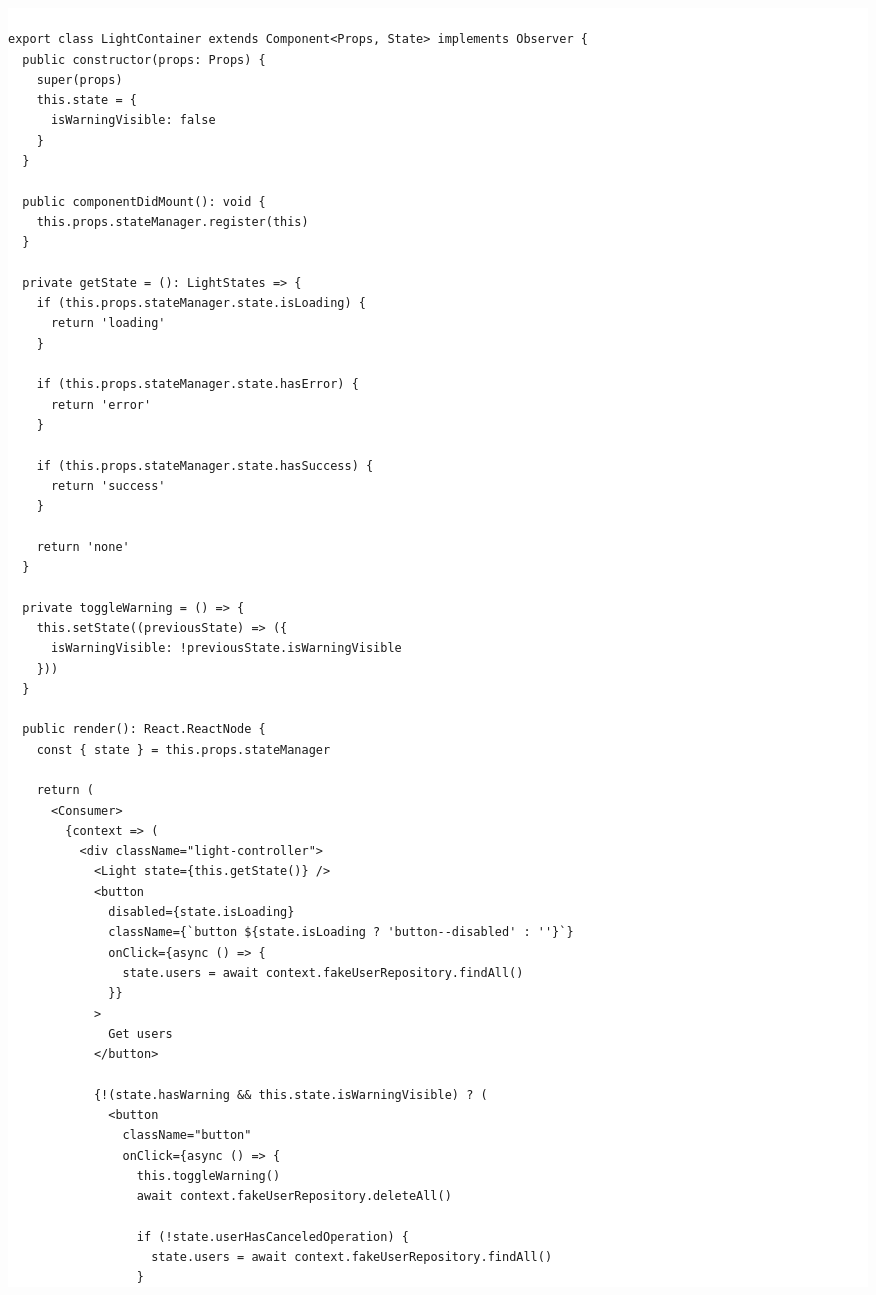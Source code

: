 ```tsx

export class LightContainer extends Component<Props, State> implements Observer {
  public constructor(props: Props) {
    super(props)
    this.state = {
      isWarningVisible: false
    }
  }

  public componentDidMount(): void {
    this.props.stateManager.register(this)
  }

  private getState = (): LightStates => {
    if (this.props.stateManager.state.isLoading) {
      return 'loading'
    }

    if (this.props.stateManager.state.hasError) {
      return 'error'
    }

    if (this.props.stateManager.state.hasSuccess) {
      return 'success'
    }

    return 'none'
  }

  private toggleWarning = () => {
    this.setState((previousState) => ({
      isWarningVisible: !previousState.isWarningVisible
    }))
  }

  public render(): React.ReactNode {
    const { state } = this.props.stateManager

    return (
      <Consumer>
        {context => (
          <div className="light-controller">
            <Light state={this.getState()} />
            <button
              disabled={state.isLoading}
              className={`button ${state.isLoading ? 'button--disabled' : ''}`}
              onClick={async () => {
                state.users = await context.fakeUserRepository.findAll()
              }}
            >
              Get users
            </button>

            {!(state.hasWarning && this.state.isWarningVisible) ? (
              <button
                className="button"
                onClick={async () => {
                  this.toggleWarning()
                  await context.fakeUserRepository.deleteAll()

                  if (!state.userHasCanceledOperation) {
                    state.users = await context.fakeUserRepository.findAll()
                  }
```
